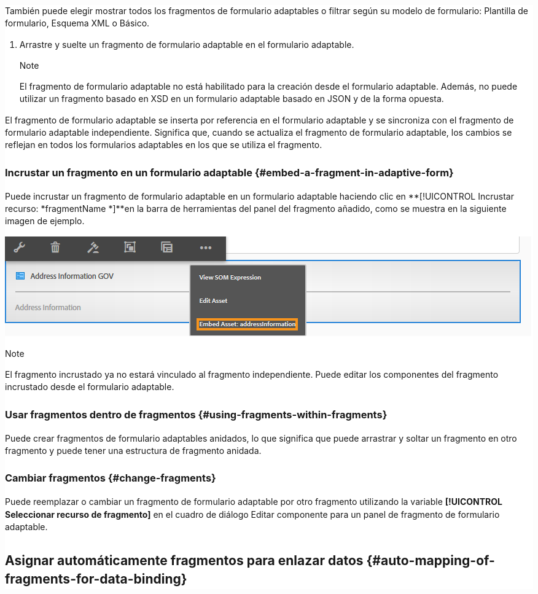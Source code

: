    También puede elegir mostrar todos los fragmentos de formulario adaptables o filtrar según su modelo de formulario: Plantilla de formulario, Esquema XML o Básico.

1. Arrastre y suelte un fragmento de formulario adaptable en el formulario adaptable.

   >[!NOTE]
   >
   >El fragmento de formulario adaptable no está habilitado para la creación desde el formulario adaptable. Además, no puede utilizar un fragmento basado en XSD en un formulario adaptable basado en JSON y de la forma opuesta.

El fragmento de formulario adaptable se inserta por referencia en el formulario adaptable y se sincroniza con el fragmento de formulario adaptable independiente. Significa que, cuando se actualiza el fragmento de formulario adaptable, los cambios se reflejan en todos los formularios adaptables en los que se utiliza el fragmento.

### Incrustar un fragmento en un formulario adaptable {#embed-a-fragment-in-adaptive-form}

Puede incrustar un fragmento de formulario adaptable en un formulario adaptable haciendo clic en **[!UICONTROL Incrustar recurso: *fragmentName *]**en la barra de herramientas del panel del fragmento añadido, como se muestra en la siguiente imagen de ejemplo.

![Incrustar un fragmento de formulario en un formulario adaptable](assets/embed-fragment.png)

>[!NOTE]
>
>El fragmento incrustado ya no estará vinculado al fragmento independiente. Puede editar los componentes del fragmento incrustado desde el formulario adaptable.

### Usar fragmentos dentro de fragmentos {#using-fragments-within-fragments}

Puede crear fragmentos de formulario adaptables anidados, lo que significa que puede arrastrar y soltar un fragmento en otro fragmento y puede tener una estructura de fragmento anidada.

### Cambiar fragmentos {#change-fragments}

Puede reemplazar o cambiar un fragmento de formulario adaptable por otro fragmento utilizando la variable **[!UICONTROL Seleccionar recurso de fragmento]** en el cuadro de diálogo Editar componente para un panel de fragmento de formulario adaptable.

## Asignar automáticamente fragmentos para enlazar datos {#auto-mapping-of-fragments-for-data-binding}
